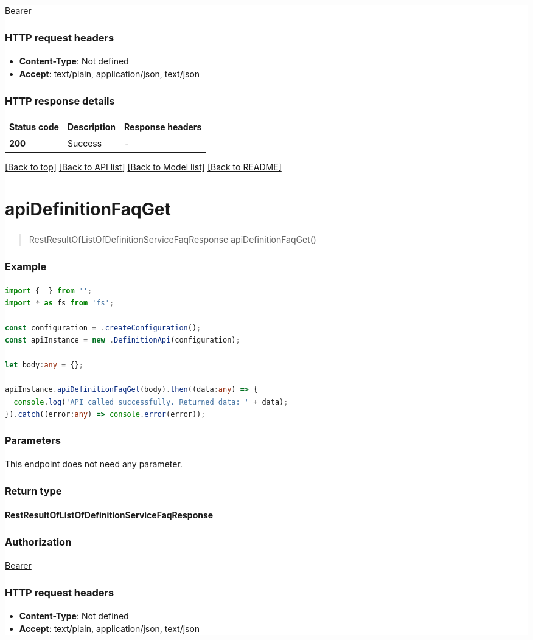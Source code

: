 [Bearer](README.md#Bearer)

### HTTP request headers

 - **Content-Type**: Not defined
 - **Accept**: text/plain, application/json, text/json


### HTTP response details
| Status code | Description | Response headers |
|-------------|-------------|------------------|
**200** | Success |  -  |

[[Back to top]](#) [[Back to API list]](README.md#documentation-for-api-endpoints) [[Back to Model list]](README.md#documentation-for-models) [[Back to README]](README.md)

# **apiDefinitionFaqGet**
> RestResultOfListOfDefinitionServiceFaqResponse apiDefinitionFaqGet()


### Example


```typescript
import {  } from '';
import * as fs from 'fs';

const configuration = .createConfiguration();
const apiInstance = new .DefinitionApi(configuration);

let body:any = {};

apiInstance.apiDefinitionFaqGet(body).then((data:any) => {
  console.log('API called successfully. Returned data: ' + data);
}).catch((error:any) => console.error(error));
```


### Parameters
This endpoint does not need any parameter.


### Return type

**RestResultOfListOfDefinitionServiceFaqResponse**

### Authorization

[Bearer](README.md#Bearer)

### HTTP request headers

 - **Content-Type**: Not defined
 - **Accept**: text/plain, application/json, text/json
